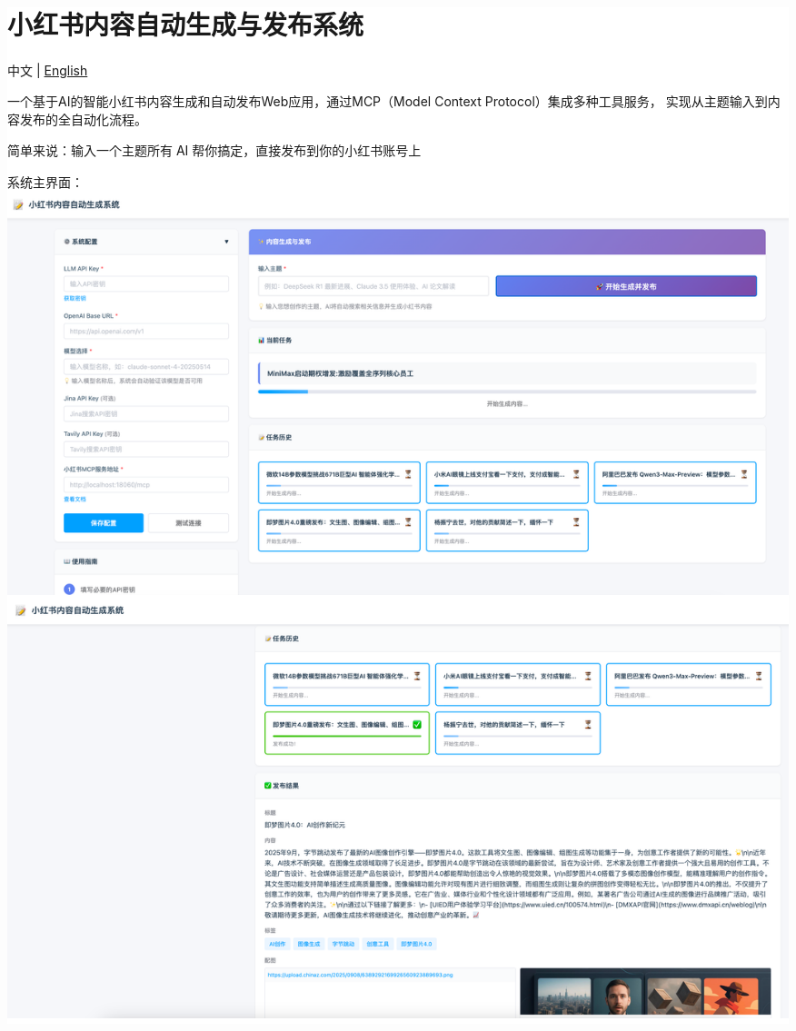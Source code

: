 # 小红书内容自动生成与发布系统

中文 | [English](README.md)

一个基于AI的智能小红书内容生成和自动发布Web应用，通过MCP（Model Context Protocol）集成多种工具服务，
实现从主题输入到内容发布的全自动化流程。

简单来说：输入一个主题所有 AI 帮你搞定，直接发布到你的小红书账号上

系统主界面：
![img.png](pages/img.png)
![img.png](pages/img_2.png)
